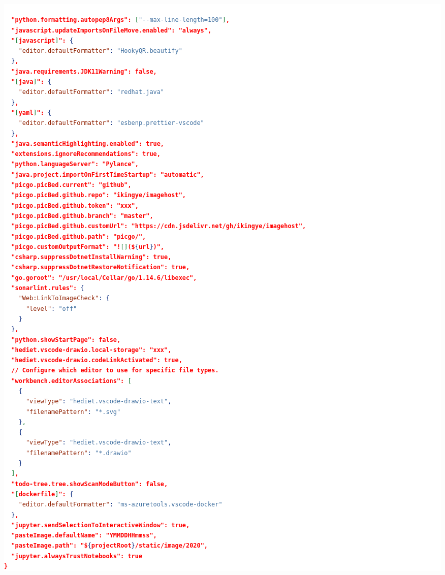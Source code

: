 ```json

  "python.formatting.autopep8Args": ["--max-line-length=100"],
  "javascript.updateImportsOnFileMove.enabled": "always",
  "[javascript]": {
    "editor.defaultFormatter": "HookyQR.beautify"
  },
  "java.requirements.JDK11Warning": false,
  "[java]": {
    "editor.defaultFormatter": "redhat.java"
  },
  "[yaml]": {
    "editor.defaultFormatter": "esbenp.prettier-vscode"
  },
  "java.semanticHighlighting.enabled": true,
  "extensions.ignoreRecommendations": true,
  "python.languageServer": "Pylance",
  "java.project.importOnFirstTimeStartup": "automatic",
  "picgo.picBed.current": "github",
  "picgo.picBed.github.repo": "ikingye/imagehost",
  "picgo.picBed.github.token": "xxx",
  "picgo.picBed.github.branch": "master",
  "picgo.picBed.github.customUrl": "https://cdn.jsdelivr.net/gh/ikingye/imagehost",
  "picgo.picBed.github.path": "picgo/",
  "picgo.customOutputFormat": "![](${url})",
  "csharp.suppressDotnetInstallWarning": true,
  "csharp.suppressDotnetRestoreNotification": true,
  "go.goroot": "/usr/local/Cellar/go/1.14.6/libexec",
  "sonarlint.rules": {
    "Web:LinkToImageCheck": {
      "level": "off"
    }
  },
  "python.showStartPage": false,
  "hediet.vscode-drawio.local-storage": "xxx",
  "hediet.vscode-drawio.codeLinkActivated": true,
  // Configure which editor to use for specific file types.
  "workbench.editorAssociations": [
    {
      "viewType": "hediet.vscode-drawio-text",
      "filenamePattern": "*.svg"
    },
    {
      "viewType": "hediet.vscode-drawio-text",
      "filenamePattern": "*.drawio"
    }
  ],
  "todo-tree.tree.showScanModeButton": false,
  "[dockerfile]": {
    "editor.defaultFormatter": "ms-azuretools.vscode-docker"
  },
  "jupyter.sendSelectionToInteractiveWindow": true,
  "pasteImage.defaultName": "YMMDDHHmmss",
  "pasteImage.path": "${projectRoot}/static/image/2020",
  "jupyter.alwaysTrustNotebooks": true
}
```
